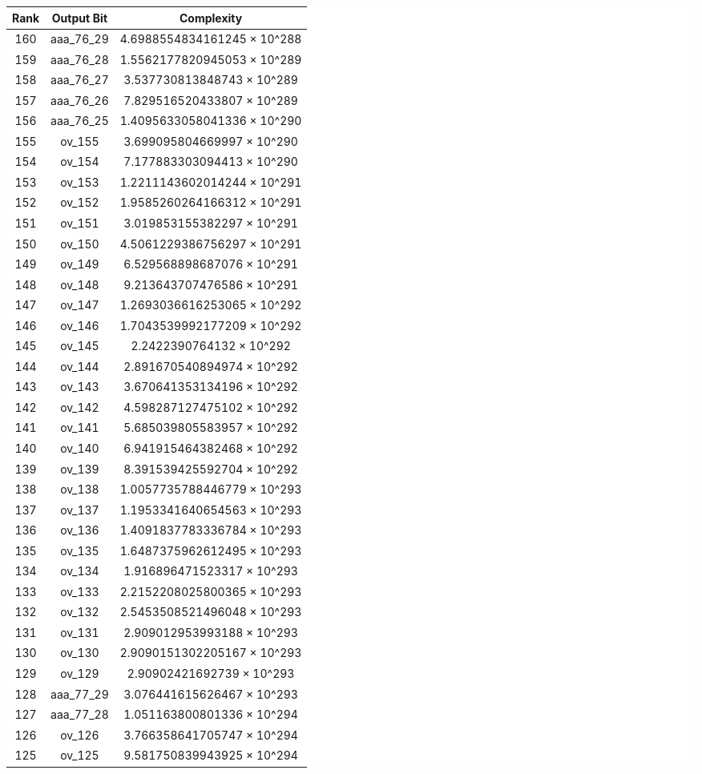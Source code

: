 | Rank | Output Bit | Complexity |
|:----:|:----------:|:----------:|
| 160 | aaa_76_29 | 4.6988554834161245 × 10^288 |
| 159 | aaa_76_28 | 1.5562177820945053 × 10^289 |
| 158 | aaa_76_27 | 3.537730813848743 × 10^289 |
| 157 | aaa_76_26 | 7.829516520433807 × 10^289 |
| 156 | aaa_76_25 | 1.4095633058041336 × 10^290 |
| 155 | ov_155 | 3.699095804669997 × 10^290 |
| 154 | ov_154 | 7.177883303094413 × 10^290 |
| 153 | ov_153 | 1.2211143602014244 × 10^291 |
| 152 | ov_152 | 1.9585260264166312 × 10^291 |
| 151 | ov_151 | 3.019853155382297 × 10^291 |
| 150 | ov_150 | 4.5061229386756297 × 10^291 |
| 149 | ov_149 | 6.529568898687076 × 10^291 |
| 148 | ov_148 | 9.213643707476586 × 10^291 |
| 147 | ov_147 | 1.2693036616253065 × 10^292 |
| 146 | ov_146 | 1.7043539992177209 × 10^292 |
| 145 | ov_145 | 2.2422390764132 × 10^292 |
| 144 | ov_144 | 2.891670540894974 × 10^292 |
| 143 | ov_143 | 3.670641353134196 × 10^292 |
| 142 | ov_142 | 4.598287127475102 × 10^292 |
| 141 | ov_141 | 5.685039805583957 × 10^292 |
| 140 | ov_140 | 6.941915464382468 × 10^292 |
| 139 | ov_139 | 8.391539425592704 × 10^292 |
| 138 | ov_138 | 1.0057735788446779 × 10^293 |
| 137 | ov_137 | 1.1953341640654563 × 10^293 |
| 136 | ov_136 | 1.4091837783336784 × 10^293 |
| 135 | ov_135 | 1.6487375962612495 × 10^293 |
| 134 | ov_134 | 1.916896471523317 × 10^293 |
| 133 | ov_133 | 2.2152208025800365 × 10^293 |
| 132 | ov_132 | 2.5453508521496048 × 10^293 |
| 131 | ov_131 | 2.909012953993188 × 10^293 |
| 130 | ov_130 | 2.9090151302205167 × 10^293 |
| 129 | ov_129 | 2.90902421692739 × 10^293 |
| 128 | aaa_77_29 | 3.076441615626467 × 10^293 |
| 127 | aaa_77_28 | 1.051163800801336 × 10^294 |
| 126 | ov_126 | 3.766358641705747 × 10^294 |
| 125 | ov_125 | 9.581750839943925 × 10^294 |